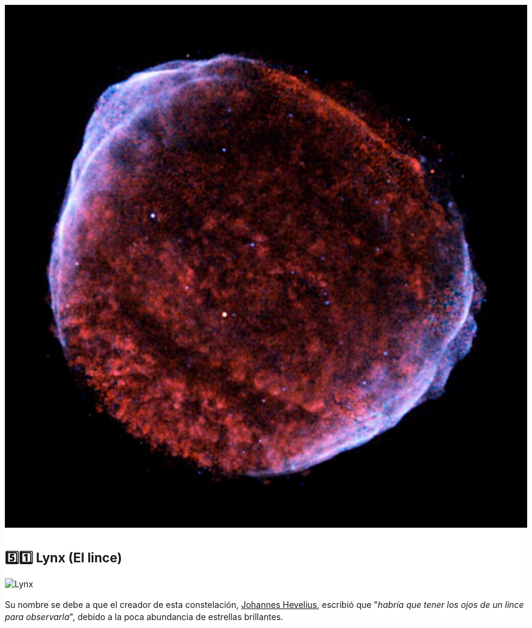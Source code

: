 ![SN 1006](SN-1006.jpg "SN 1006. Fuente: https://commons.wikimedia.org/wiki/File:SN_1006.jpg.")

## 5️⃣1️⃣ Lynx (El lince)

![Lynx](http://www.allthesky.com/constellations/big/lynx28vm-b.jpg "http://www.allthesky.com/constellations/visualconstellations.html")

Su nombre se debe a que el creador de esta constelación, [Johannes Hevelius](https://es.wikipedia.org/wiki/Johannes_Hevelius), escribió que "*habría que tener los ojos de un lince para observarla*", debido a la poca abundancia de estrellas brillantes.
